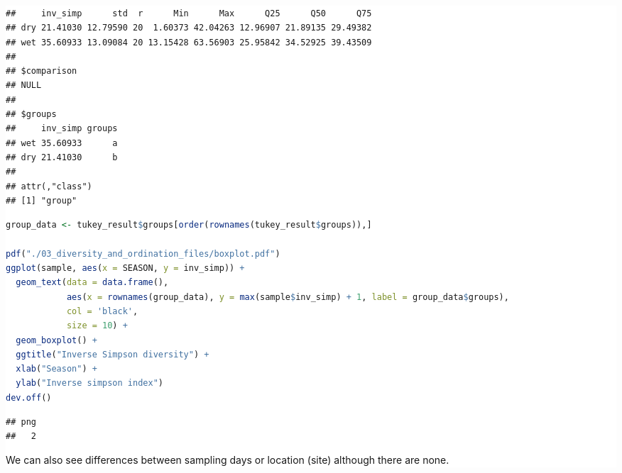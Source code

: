     ##     inv_simp      std  r      Min      Max      Q25      Q50      Q75
    ## dry 21.41030 12.79590 20  1.60373 42.04263 12.96907 21.89135 29.49382
    ## wet 35.60933 13.09084 20 13.15428 63.56903 25.95842 34.52925 39.43509
    ## 
    ## $comparison
    ## NULL
    ## 
    ## $groups
    ##     inv_simp groups
    ## wet 35.60933      a
    ## dry 21.41030      b
    ## 
    ## attr(,"class")
    ## [1] "group"

``` r
group_data <- tukey_result$groups[order(rownames(tukey_result$groups)),]

pdf("./03_diversity_and_ordination_files/boxplot.pdf")
ggplot(sample, aes(x = SEASON, y = inv_simp)) +
  geom_text(data = data.frame(),
            aes(x = rownames(group_data), y = max(sample$inv_simp) + 1, label = group_data$groups),
            col = 'black',
            size = 10) +
  geom_boxplot() +
  ggtitle("Inverse Simpson diversity") +
  xlab("Season") +
  ylab("Inverse simpson index")
dev.off()
```

    ## png 
    ##   2

We can also see differences between sampling days or location (site)
although there are none.
